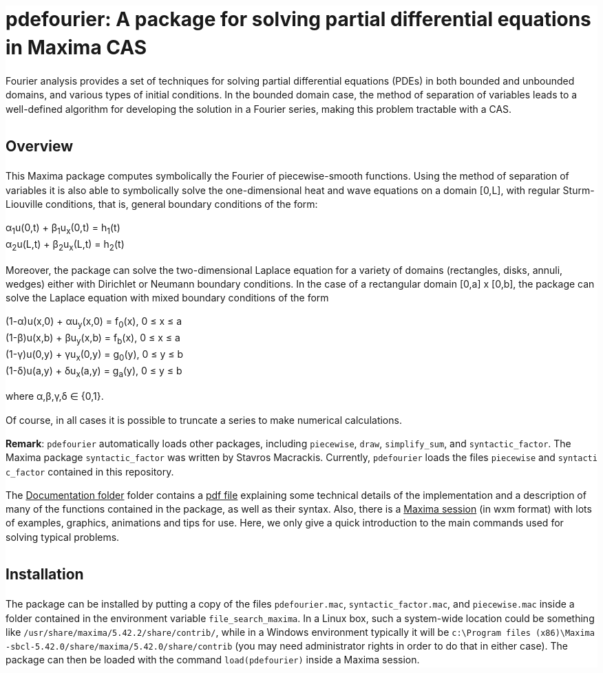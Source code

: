 # pdefourier: A package for solving partial differential equations in Maxima CAS #

Fourier analysis provides a set of techniques for solving partial differential equations (PDEs) in both bounded and unbounded domains, and various types of initial conditions. In the bounded domain case, the method of separation of variables leads to a well-defined algorithm for developing the solution in a Fourier series, making this problem tractable with a CAS.

## Overview ##

This Maxima package computes symbolically the Fourier of piecewise-smooth functions. Using the method of separation of variables it is also able to symbolically solve the one-dimensional heat and wave equations on a domain [0,L], with regular
Sturm-Liouville conditions, that is, general boundary conditions of the form:
<p align="left">
&alpha;<sub>1</sub>u(0,t) + &beta;<sub>1</sub>u<sub>x</sub>(0,t) = h<sub>1</sub>(t) <br>
&alpha;<sub>2</sub>u(L,t) + &beta;<sub>2</sub>u<sub>x</sub>(L,t) = h<sub>2</sub>(t)
</p>

Moreover, the package can solve the two-dimensional Laplace equation for a variety of domains (rectangles, disks, annuli, wedges) either with Dirichlet or Neumann boundary conditions. In the case of a rectangular domain [0,a] x [0,b], the package can solve the Laplace equation with mixed boundary conditions of the form
<p align="left">
(1-&alpha;)u(x,0) + &alpha;u<sub>y</sub>(x,0) = f<sub>0</sub>(x), 0 &le; x &le; a<br>
(1-&beta;)u(x,b) + &beta;u<sub>y</sub>(x,b) = f<sub>b</sub>(x), 0 &le; x &le; a<br>
(1-&gamma;)u(0,y) + &gamma;u<sub>x</sub>(0,y) = g<sub>0</sub>(y), 0 &le; y &le; b<br>
(1-&delta;)u(a,y) + &delta;u<sub>x</sub>(a,y) = g<sub>a</sub>(y), 0 &le; y &le; b<br>
</p>
where &alpha;,&beta;,&gamma;,&delta; &isin; {0,1}.

Of course, in all cases it is possible to truncate a series to make numerical calculations.

**Remark**: `pdefourier` automatically loads other packages, including `piecewise`, `draw`, `simplify_sum`, and `syntactic_factor`. The Maxima package `syntactic_factor` was written by Stavros Macrackis. Currently, `pdefourier` loads the files `piecewise` and `syntactic_factor` contained in this repository.

The [Documentation folder](doc) folder contains a [pdf file](doc/pdefourier-examples.pdf) explaining some technical details
of the implementation and a description of many of the functions contained in the package, as well as their syntax. Also, there is a [Maxima session](doc/Documentation-pdefourier.wxm) (in wxm format) with lots of examples, graphics, animations and tips for use.
Here, we only give a quick introduction to the main commands used for solving typical problems.

## Installation ##

The package can be installed by putting a copy of the files `pdefourier.mac`, `syntactic_factor.mac`, and `piecewise.mac`
inside a folder contained in the
environment variable `file_search_maxima`. In a Linux box, such a system-wide location could be something like
`/usr/share/maxima/5.42.2/share/contrib/`, while
in a Windows environment typically it will be
`c:\Program files (x86)\Maxima-sbcl-5.42.0/share/maxima/5.42.0/share/contrib`
(you may  need  administrator  rights  in  order  to  do  that in either case). The
package can then be loaded  with the command `load(pdefourier)` inside a Maxima session.
